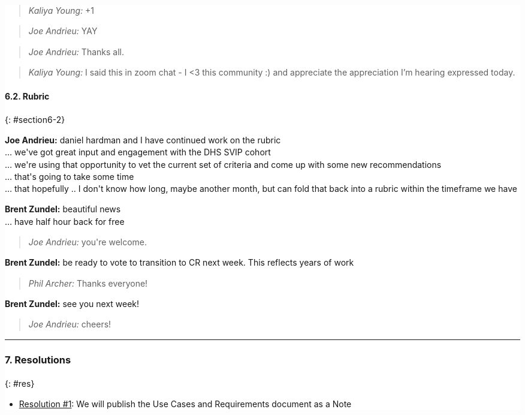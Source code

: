 > *Kaliya Young:* +1

> *Joe Andrieu:* YAY

> *Joe Andrieu:* Thanks all.

> *Kaliya Young:* I said this in zoom chat - I <3 this community :) and appreciate the appreciation I’m hearing expressed today.

#### 6.2. Rubric
{: #section6-2}

**Joe Andrieu:** daniel hardman and I have continued work on the rubric  
… we've got great input and engagement with the DHS SVIP cohort  
… we're using that opportunity to vet the current set of criteria and come up with some new recommendations  
… that's going to take some time  
… that hopefully .. I don't know how long, maybe another month, but can fold that back into a rubric within the timeframe we have  

**Brent Zundel:** beautiful news  
… have half hour back for free  

> *Joe Andrieu:* you're welcome.

**Brent Zundel:** be ready to vote to transition to CR next week. This reflects years of work  

> *Phil Archer:* Thanks everyone!

**Brent Zundel:** see you next week!  

> *Joe Andrieu:* cheers!

---


### 7. Resolutions
{: #res}

* [Resolution #1](#resolution1): We will publish the Use Cases and Requirements document as a Note
